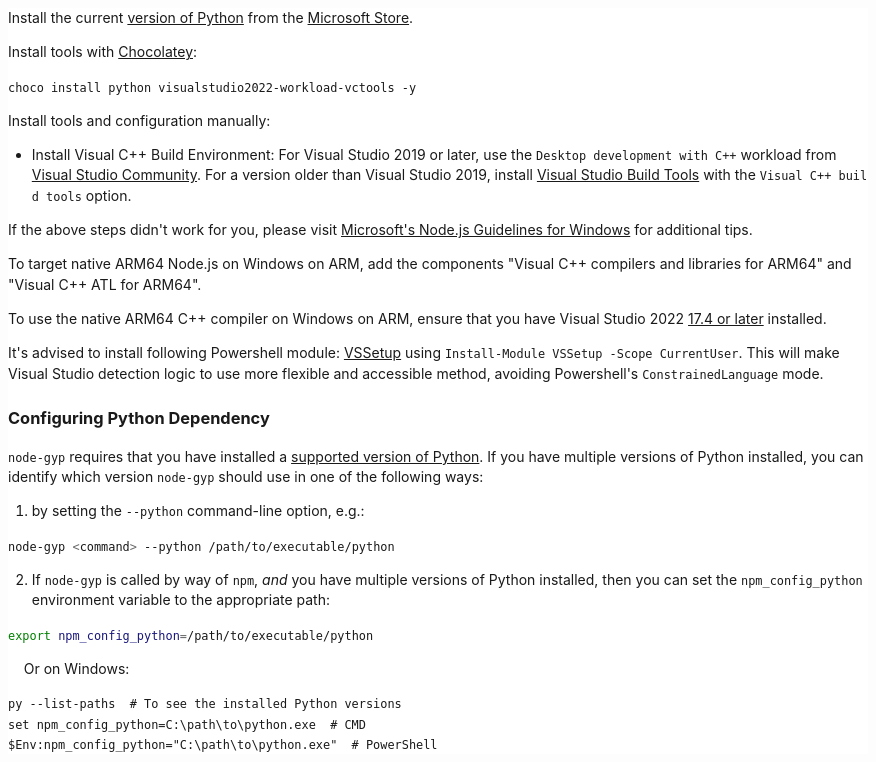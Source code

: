 Install the current [version of Python](https://devguide.python.org/versions/) from the
[Microsoft Store](https://apps.microsoft.com/store/search?publisher=Python+Software+Foundation).

Install tools with [Chocolatey](https://chocolatey.org):

```console
choco install python visualstudio2022-workload-vctools -y
```

Install tools and configuration manually:

- Install Visual C++ Build Environment: For Visual Studio 2019 or later, use the `Desktop development with C++` workload from [Visual Studio Community](https://visualstudio.microsoft.com/thank-you-downloading-visual-studio/?sku=Community). For a version older than Visual Studio 2019, install [Visual Studio Build Tools](https://visualstudio.microsoft.com/thank-you-downloading-visual-studio/?sku=BuildTools) with the `Visual C++ build tools` option.

If the above steps didn't work for you, please visit [Microsoft's Node.js Guidelines for Windows](https://github.com/Microsoft/nodejs-guidelines/blob/master/windows-environment.md#compiling-native-addon-modules) for additional tips.

To target native ARM64 Node.js on Windows on ARM, add the components "Visual C++ compilers and libraries for ARM64" and "Visual C++ ATL for ARM64".

To use the native ARM64 C++ compiler on Windows on ARM, ensure that you have Visual Studio 2022 [17.4 or later](https://devblogs.microsoft.com/visualstudio/arm64-visual-studio-is-officially-here/) installed.

It's advised to install following Powershell module: [VSSetup](https://github.com/microsoft/vssetup.powershell) using `Install-Module VSSetup -Scope CurrentUser`.
This will make Visual Studio detection logic to use more flexible and accessible method, avoiding Powershell's `ConstrainedLanguage` mode.

### Configuring Python Dependency

`node-gyp` requires that you have installed a [supported version of Python](https://devguide.python.org/versions/).
If you have multiple versions of Python installed, you can identify which version
`node-gyp` should use in one of the following ways:

1. by setting the `--python` command-line option, e.g.:

```bash
node-gyp <command> --python /path/to/executable/python
```

2. If `node-gyp` is called by way of `npm`, _and_ you have multiple versions of
   Python installed, then you can set the `npm_config_python` environment variable
   to the appropriate path:

```bash
export npm_config_python=/path/to/executable/python
```

&nbsp;&nbsp;&nbsp;&nbsp;Or on Windows:

```console
py --list-paths  # To see the installed Python versions
set npm_config_python=C:\path\to\python.exe  # CMD
$Env:npm_config_python="C:\path\to\python.exe"  # PowerShell
```
